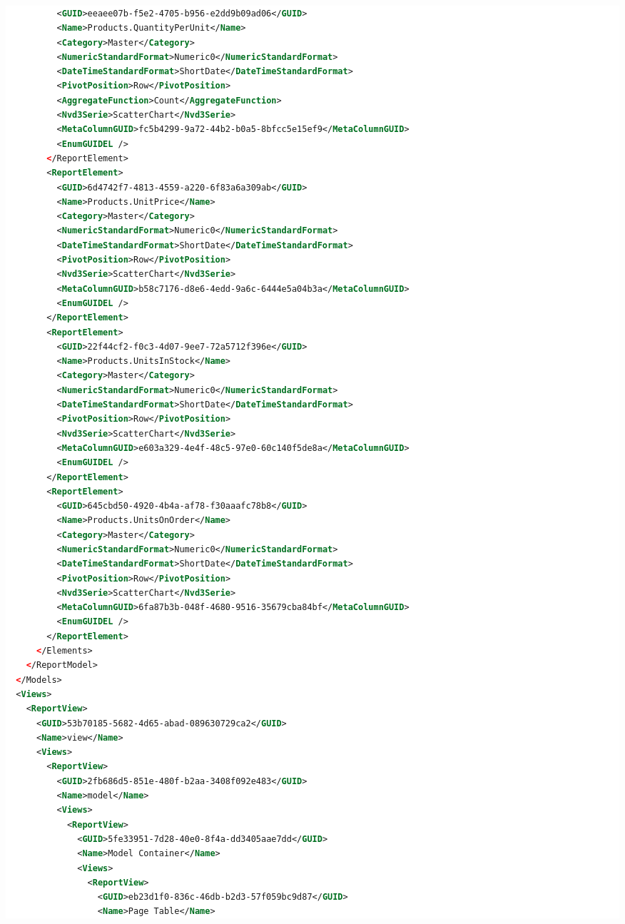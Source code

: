 ```xml
          <GUID>eeaee07b-f5e2-4705-b956-e2dd9b09ad06</GUID>
          <Name>Products.QuantityPerUnit</Name>
          <Category>Master</Category>
          <NumericStandardFormat>Numeric0</NumericStandardFormat>
          <DateTimeStandardFormat>ShortDate</DateTimeStandardFormat>
          <PivotPosition>Row</PivotPosition>
          <AggregateFunction>Count</AggregateFunction>
          <Nvd3Serie>ScatterChart</Nvd3Serie>
          <MetaColumnGUID>fc5b4299-9a72-44b2-b0a5-8bfcc5e15ef9</MetaColumnGUID>
          <EnumGUIDEL />
        </ReportElement>
        <ReportElement>
          <GUID>6d4742f7-4813-4559-a220-6f83a6a309ab</GUID>
          <Name>Products.UnitPrice</Name>
          <Category>Master</Category>
          <NumericStandardFormat>Numeric0</NumericStandardFormat>
          <DateTimeStandardFormat>ShortDate</DateTimeStandardFormat>
          <PivotPosition>Row</PivotPosition>
          <Nvd3Serie>ScatterChart</Nvd3Serie>
          <MetaColumnGUID>b58c7176-d8e6-4edd-9a6c-6444e5a04b3a</MetaColumnGUID>
          <EnumGUIDEL />
        </ReportElement>
        <ReportElement>
          <GUID>22f44cf2-f0c3-4d07-9ee7-72a5712f396e</GUID>
          <Name>Products.UnitsInStock</Name>
          <Category>Master</Category>
          <NumericStandardFormat>Numeric0</NumericStandardFormat>
          <DateTimeStandardFormat>ShortDate</DateTimeStandardFormat>
          <PivotPosition>Row</PivotPosition>
          <Nvd3Serie>ScatterChart</Nvd3Serie>
          <MetaColumnGUID>e603a329-4e4f-48c5-97e0-60c140f5de8a</MetaColumnGUID>
          <EnumGUIDEL />
        </ReportElement>
        <ReportElement>
          <GUID>645cbd50-4920-4b4a-af78-f30aaafc78b8</GUID>
          <Name>Products.UnitsOnOrder</Name>
          <Category>Master</Category>
          <NumericStandardFormat>Numeric0</NumericStandardFormat>
          <DateTimeStandardFormat>ShortDate</DateTimeStandardFormat>
          <PivotPosition>Row</PivotPosition>
          <Nvd3Serie>ScatterChart</Nvd3Serie>
          <MetaColumnGUID>6fa87b3b-048f-4680-9516-35679cba84bf</MetaColumnGUID>
          <EnumGUIDEL />
        </ReportElement>
      </Elements>
    </ReportModel>
  </Models>
  <Views>
    <ReportView>
      <GUID>53b70185-5682-4d65-abad-089630729ca2</GUID>
      <Name>view</Name>
      <Views>
        <ReportView>
          <GUID>2fb686d5-851e-480f-b2aa-3408f092e483</GUID>
          <Name>model</Name>
          <Views>
            <ReportView>
              <GUID>5fe33951-7d28-40e0-8f4a-dd3405aae7dd</GUID>
              <Name>Model Container</Name>
              <Views>
                <ReportView>
                  <GUID>eb23d1f0-836c-46db-b2d3-57f059bc9d87</GUID>
                  <Name>Page Table</Name>
```